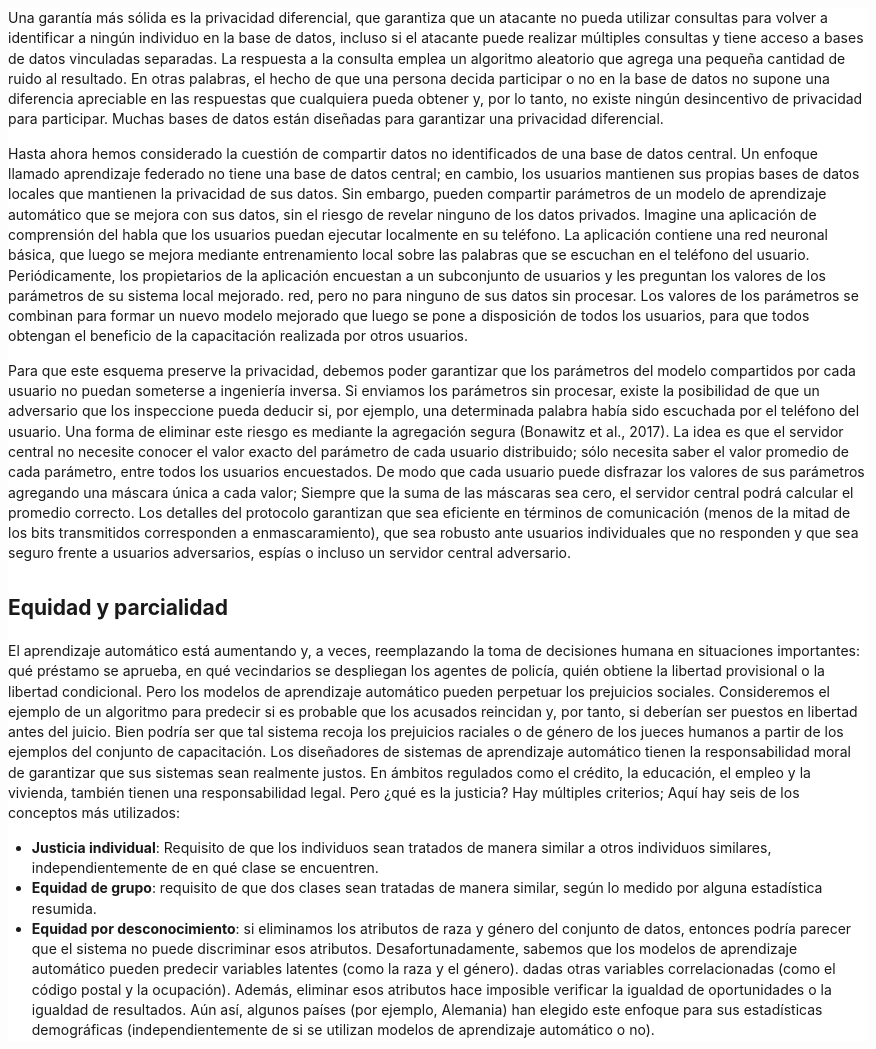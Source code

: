 Una garantía más sólida es la privacidad diferencial, que garantiza que un atacante no pueda utilizar consultas para volver a identificar a ningún individuo en la base de datos, incluso si el atacante puede realizar múltiples consultas y tiene acceso a bases de datos vinculadas separadas. La respuesta a la consulta emplea un algoritmo aleatorio que agrega una pequeña cantidad de ruido al resultado. En otras palabras, el hecho de que una persona decida participar o no en la base de datos no supone una diferencia apreciable en las respuestas que cualquiera pueda obtener y, por lo tanto, no existe ningún desincentivo de privacidad para participar. Muchas bases de datos están diseñadas para garantizar una privacidad diferencial.

Hasta ahora hemos considerado la cuestión de compartir datos no identificados de una base de datos central. Un enfoque llamado aprendizaje federado no tiene una base de datos central; en cambio, los usuarios mantienen sus propias bases de datos locales que mantienen la privacidad de sus datos. Sin embargo, pueden compartir parámetros de un modelo de aprendizaje automático que se mejora con sus datos, sin el riesgo de revelar ninguno de los datos privados. Imagine una aplicación de comprensión del habla que los usuarios puedan ejecutar localmente en su teléfono. La aplicación contiene una red neuronal básica, que luego se mejora mediante entrenamiento local sobre las palabras que se escuchan en el teléfono del usuario. Periódicamente, los propietarios de la aplicación encuestan a un subconjunto de usuarios y les preguntan los valores de los parámetros de su sistema local mejorado. red, pero no para ninguno de sus datos sin procesar. Los valores de los parámetros se combinan para formar un nuevo modelo mejorado que luego se pone a disposición de todos los usuarios, para que todos obtengan el beneficio de la capacitación realizada por otros usuarios.

Para que este esquema preserve la privacidad, debemos poder garantizar que los parámetros del modelo compartidos por cada usuario no puedan someterse a ingeniería inversa. Si enviamos los parámetros sin procesar, existe la posibilidad de que un adversario que los inspeccione pueda deducir si, por ejemplo, una determinada palabra había sido escuchada por el teléfono del usuario. Una forma de eliminar este riesgo es mediante la agregación segura (Bonawitz et al., 2017). La idea es que el servidor central no necesite conocer el valor exacto del parámetro de cada usuario distribuido; sólo necesita saber el valor promedio de cada parámetro, entre todos los usuarios encuestados. De modo que cada usuario puede disfrazar los valores de sus parámetros agregando una máscara única a cada valor; Siempre que la suma de las máscaras sea cero, el servidor central podrá calcular el promedio correcto. Los detalles del protocolo garantizan que sea eficiente en términos de comunicación (menos de la mitad de los bits transmitidos corresponden a enmascaramiento), que sea robusto ante usuarios individuales que no responden y que sea seguro frente a usuarios adversarios, espías o incluso un servidor central adversario.


## Equidad y parcialidad

El aprendizaje automático está aumentando y, a veces, reemplazando la toma de decisiones humana en situaciones importantes: qué préstamo se aprueba, en qué vecindarios se despliegan los agentes de policía, quién obtiene la libertad provisional o la libertad condicional. Pero los modelos de aprendizaje automático pueden perpetuar los prejuicios sociales. Consideremos el ejemplo de un algoritmo para predecir si es probable que los acusados ​​reincidan y, por tanto, si deberían ser puestos en libertad antes del juicio. Bien podría ser que tal sistema recoja los prejuicios raciales o de género de los jueces humanos a partir de los ejemplos del conjunto de capacitación. Los diseñadores de sistemas de aprendizaje automático tienen la responsabilidad moral de garantizar que sus sistemas sean realmente justos. En ámbitos regulados como el crédito, la educación, el empleo y la vivienda, también tienen una responsabilidad legal. Pero ¿qué es la justicia? Hay múltiples criterios; Aquí hay seis de los conceptos más utilizados:

- **Justicia individual**: Requisito de que los individuos sean tratados de manera similar a otros individuos similares, independientemente de en qué clase se encuentren.
- **Equidad de grupo**: requisito de que dos clases sean tratadas de manera similar, según lo medido por alguna estadística resumida.
- **Equidad por desconocimiento**: si eliminamos los atributos de raza y género del conjunto de datos, entonces podría parecer que el sistema no puede discriminar esos atributos. Desafortunadamente, sabemos que los modelos de aprendizaje automático pueden predecir variables latentes (como la raza y el género). dadas otras variables correlacionadas (como el código postal y la ocupación). Además, eliminar esos atributos hace imposible verificar la igualdad de oportunidades o la igualdad de resultados. Aún así, algunos países (por ejemplo, Alemania) han elegido este enfoque para sus estadísticas demográficas (independientemente de si se utilizan modelos de aprendizaje automático o no).